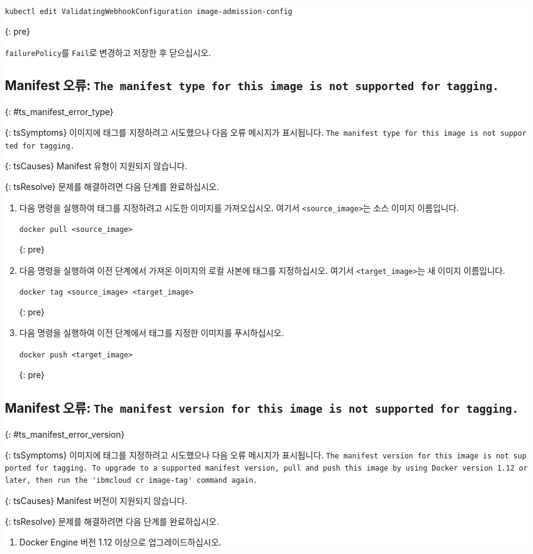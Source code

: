    ```
   kubectl edit ValidatingWebhookConfiguration image-admission-config
   ```
   {: pre}

   `failurePolicy`를 `Fail`로 변경하고 저장한 후 닫으십시오.

## Manifest 오류: `The manifest type for this image is not supported for tagging.`
{: #ts_manifest_error_type}

{: tsSymptoms}
이미지에 태그를 지정하려고 시도했으나 다음 오류 메시지가 표시됩니다. `The manifest type for this image is not supported for tagging.`

{: tsCauses}
Manifest 유형이 지원되지 않습니다.

{: tsResolve}
문제를 해결하려면 다음 단계를 완료하십시오.

1. 다음 명령을 실행하여 태그를 지정하려고 시도한 이미지를 가져오십시오. 여기서 `<source_image>`는 소스 이미지 이름입니다.

   ```
   docker pull <source_image>
   ```
   {: pre}

2. 다음 명령을 실행하여 이전 단계에서 가져온 이미지의 로컬 사본에 태그를 지정하십시오. 여기서 `<target_image>`는 새 이미지 이름입니다.

   ```
   docker tag <source_image> <target_image>
   ```
   {: pre}

3. 다음 명령을 실행하여 이전 단계에서 태그를 지정한 이미지를 푸시하십시오.

   ```
   docker push <target_image>
   ```
   {: pre}

## Manifest 오류: `The manifest version for this image is not supported for tagging.`
{: #ts_manifest_error_version}

{: tsSymptoms}
이미지에 태그를 지정하려고 시도했으나 다음 오류 메시지가 표시됩니다. `The manifest version for this image is not supported for tagging. To upgrade to a supported manifest version, pull and push this image by using Docker version 1.12 or later, then run the 'ibmcloud cr image-tag' command again.`

{: tsCauses}
Manifest 버전이 지원되지 않습니다.

{: tsResolve}
문제를 해결하려면 다음 단계를 완료하십시오.

1. Docker Engine 버전 1.12 이상으로 업그레이드하십시오.
